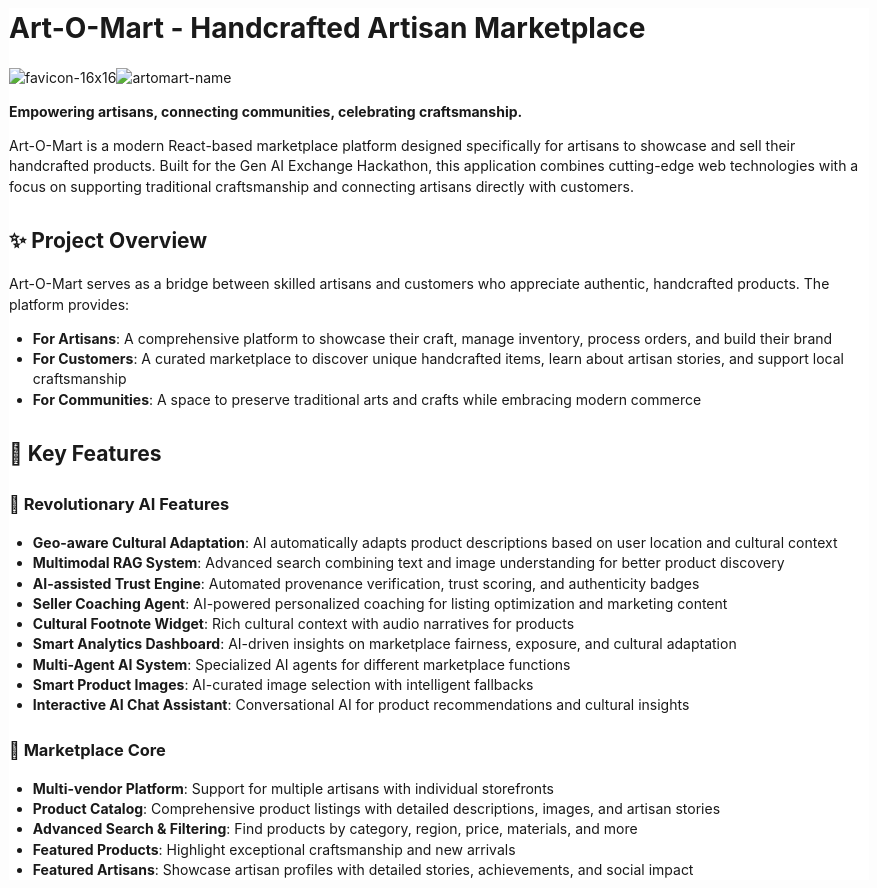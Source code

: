 # Art-O-Mart - Handcrafted Artisan Marketplace
![favicon-16x16](https://github.com/user-attachments/assets/0cac8426-2c7a-4d4f-9da4-ea5c624304f6)<img width="314" height="61" alt="artomart-name" src="https://github.com/user-attachments/assets/3c002d9d-f40f-4e37-acf2-b26faaa0fd3e" />


**Empowering artisans, connecting communities, celebrating craftsmanship.**

Art-O-Mart is a modern React-based marketplace platform designed specifically for artisans to showcase and sell their handcrafted products. Built for the Gen AI Exchange Hackathon, this application combines cutting-edge web technologies with a focus on supporting traditional craftsmanship and connecting artisans directly with customers.

## ✨ Project Overview

Art-O-Mart serves as a bridge between skilled artisans and customers who appreciate authentic, handcrafted products. The platform provides:

- **For Artisans**: A comprehensive platform to showcase their craft, manage inventory, process orders, and build their brand
- **For Customers**: A curated marketplace to discover unique handcrafted items, learn about artisan stories, and support local craftsmanship
- **For Communities**: A space to preserve traditional arts and crafts while embracing modern commerce

## 🚀 Key Features

### 🤖 **Revolutionary AI Features**
- **Geo-aware Cultural Adaptation**: AI automatically adapts product descriptions based on user location and cultural context
- **Multimodal RAG System**: Advanced search combining text and image understanding for better product discovery
- **AI-assisted Trust Engine**: Automated provenance verification, trust scoring, and authenticity badges
- **Seller Coaching Agent**: AI-powered personalized coaching for listing optimization and marketing content
- **Cultural Footnote Widget**: Rich cultural context with audio narratives for products
- **Smart Analytics Dashboard**: AI-driven insights on marketplace fairness, exposure, and cultural adaptation
- **Multi-Agent AI System**: Specialized AI agents for different marketplace functions
- **Smart Product Images**: AI-curated image selection with intelligent fallbacks
- **Interactive AI Chat Assistant**: Conversational AI for product recommendations and cultural insights

### 🏪 **Marketplace Core**
- **Multi-vendor Platform**: Support for multiple artisans with individual storefronts
- **Product Catalog**: Comprehensive product listings with detailed descriptions, images, and artisan stories
- **Advanced Search & Filtering**: Find products by category, region, price, materials, and more
- **Featured Products**: Highlight exceptional craftsmanship and new arrivals
- **Featured Artisans**: Showcase artisan profiles with detailed stories, achievements, and social impact
